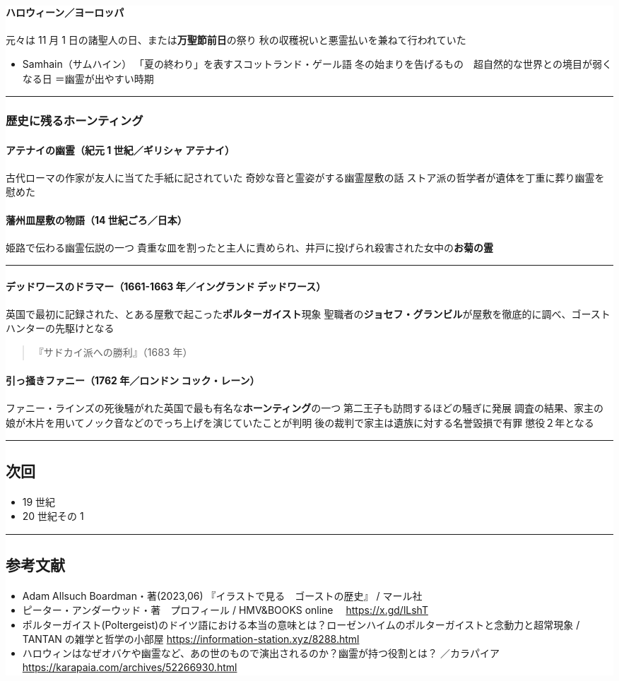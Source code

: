 #### ハロウィーン／ヨーロッパ

元々は 11 月 1 日の諸聖人の日、または**万聖節前日**の祭り
秋の収穫祝いと悪霊払いを兼ねて行われていた

- Samhain（サムハイン）
  「夏の終わり」を表すスコットランド・ゲール語
  冬の始まりを告げるもの　超自然的な世界との境目が弱くなる日
  ＝幽霊が出やすい時期

---

### 歴史に残るホーンティング

#### アテナイの幽霊（紀元 1 世紀／ギリシャ アテナイ）

古代ローマの作家が友人に当てた手紙に記されていた
奇妙な音と霊姿がする幽霊屋敷の話
ストア派の哲学者が遺体を丁重に葬り幽霊を慰めた

#### 藩州皿屋敷の物語（14 世紀ごろ／日本）

姫路で伝わる幽霊伝説の一つ
貴重な皿を割ったと主人に責められ、井戸に投げられ殺害された女中の**お菊の霊**

---

#### デッドワースのドラマー（1661-1663 年／イングランド デッドワース）

英国で最初に記録された、とある屋敷で起こった**ポルターガイスト**現象
聖職者の**ジョセフ・グランビル**が屋敷を徹底的に調べ、ゴーストハンターの先駆けとなる

> 『サドカイ派への勝利』（1683 年）

#### 引っ掻きファニー（1762 年／ロンドン コック・レーン）

ファニー・ラインズの死後騒がれた英国で最も有名な**ホーンティング**の一つ
第二王子も訪問するほどの騒ぎに発展
調査の結果、家主の娘が木片を用いてノック音などのでっち上げを演じていたことが判明
後の裁判で家主は遺族に対する名誉毀損で有罪 懲役２年となる

---

## 次回

- 19 世紀
- 20 世紀その 1

---

## 参考文献

- Adam Allsuch Boardman・著(2023,06)
  『イラストで見る　ゴーストの歴史』 / マール社
- ピーター・アンダーウッド・著　プロフィール / HMV&BOOKS online 　<https://x.gd/lLshT>
- ポルターガイスト(Poltergeist)のドイツ語における本当の意味とは？ローゼンハイムのポルターガイストと念動力と超常現象 / TANTAN の雑学と哲学の小部屋 <https://information-station.xyz/8288.html>
- ハロウィンはなぜオバケや幽霊など、あの世のもので演出されるのか？幽霊が持つ役割とは？ ／カラパイア　<https://karapaia.com/archives/52266930.html>
